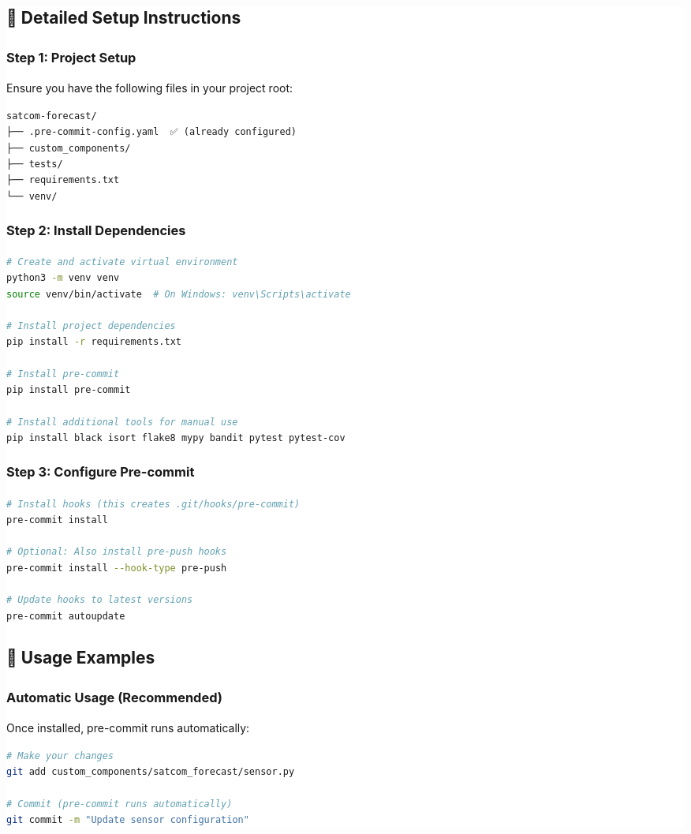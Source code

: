## 📖 Detailed Setup Instructions

### Step 1: Project Setup

Ensure you have the following files in your project root:

```
satcom-forecast/
├── .pre-commit-config.yaml  ✅ (already configured)
├── custom_components/
├── tests/
├── requirements.txt
└── venv/
```

### Step 2: Install Dependencies

```bash
# Create and activate virtual environment
python3 -m venv venv
source venv/bin/activate  # On Windows: venv\Scripts\activate

# Install project dependencies
pip install -r requirements.txt

# Install pre-commit
pip install pre-commit

# Install additional tools for manual use
pip install black isort flake8 mypy bandit pytest pytest-cov
```

### Step 3: Configure Pre-commit

```bash
# Install hooks (this creates .git/hooks/pre-commit)
pre-commit install

# Optional: Also install pre-push hooks
pre-commit install --hook-type pre-push

# Update hooks to latest versions
pre-commit autoupdate
```

## 🎯 Usage Examples

### Automatic Usage (Recommended)

Once installed, pre-commit runs automatically:

```bash
# Make your changes
git add custom_components/satcom_forecast/sensor.py

# Commit (pre-commit runs automatically)
git commit -m "Update sensor configuration"
```
